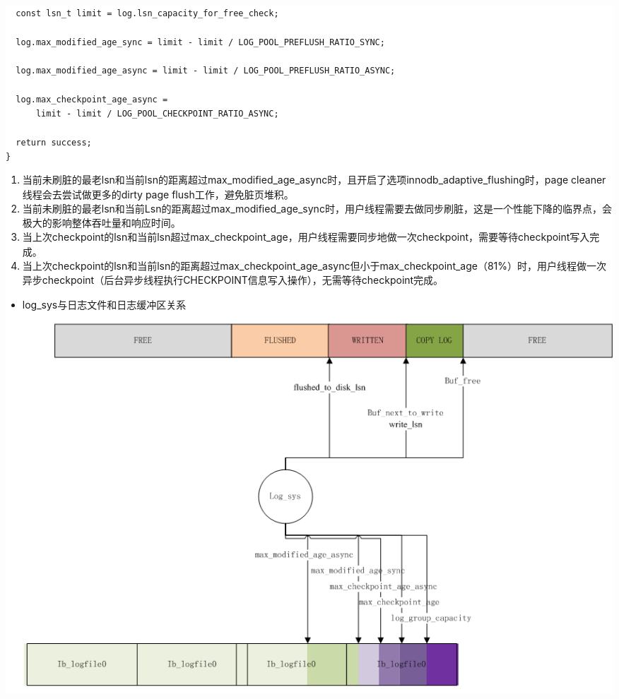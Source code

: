 ```
  const lsn_t limit = log.lsn_capacity_for_free_check;

  log.max_modified_age_sync = limit - limit / LOG_POOL_PREFLUSH_RATIO_SYNC;

  log.max_modified_age_async = limit - limit / LOG_POOL_PREFLUSH_RATIO_ASYNC;

  log.max_checkpoint_age_async =
      limit - limit / LOG_POOL_CHECKPOINT_RATIO_ASYNC;

  return success;
}

```

1. 当前未刷脏的最老lsn和当前lsn的距离超过max_modified_age_async时，且开启了选项innodb_adaptive_flushing时，page cleaner线程会去尝试做更多的dirty page flush工作，避免脏页堆积。
2. 当前未刷脏的最老lsn和当前Lsn的距离超过max_modified_age_sync时，用户线程需要去做同步刷脏，这是一个性能下降的临界点，会极大的影响整体吞吐量和响应时间。
3. 当上次checkpoint的lsn和当前lsn超过max_checkpoint_age，用户线程需要同步地做一次checkpoint，需要等待checkpoint写入完成。
4. 当上次checkpoint的lsn和当前lsn的距离超过max_checkpoint_age_async但小于max_checkpoint_age（81%）时，用户线程做一次异步checkpoint（后台异步线程执行CHECKPOINT信息写入操作），无需等待checkpoint完成。

- log_sys与日志文件和日志缓冲区关系
![image](https://github.com/ermaot/notes/blob/master/mysql/024%E4%B8%81%E5%A5%87%E7%9A%84mysql45%E8%AE%B2/pic/%E4%B8%80%E6%9D%A1%E6%9B%B4%E6%96%B0%E8%AF%AD%E5%8F%A5%E6%98%AF%E5%A6%82%E4%BD%95%E6%89%A7%E8%A1%8C%E7%9A%844.png)
